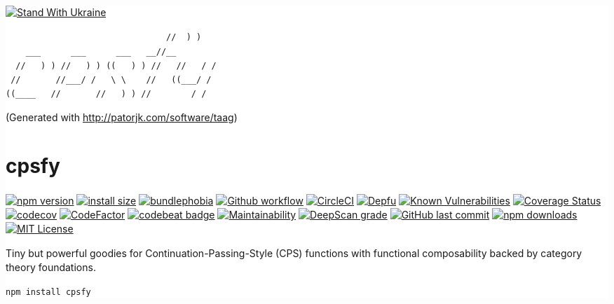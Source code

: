 [![Stand With Ukraine](https://raw.githubusercontent.com/vshymanskyy/StandWithUkraine/main/banner2-direct.svg)](https://war.ukraine.ua)
```
                                //  ) )     
    ___      ___      ___   __//__         
  //   ) ) //   ) ) ((   ) ) //   //   / / 
 //       //___/ /   \ \    //   ((___/ /  
((____   //       //   ) ) //        / /   

```
(Generated with http://patorjk.com/software/taag)

# cpsfy

[![npm version](https://img.shields.io/npm/v/cpsfy.svg?logo=npm)](http://npm.im/cpsfy)
[![install size](https://packagephobia.now.sh/badge?p=cpsfy)](https://packagephobia.now.sh/result?p=cpsfy)
[![bundlephobia](https://img.shields.io/bundlephobia/minzip/cpsfy.svg)](https://bundlephobia.com/result?p=cpsfy)
[![Github workflow](https://github.com/dmitriz/cpsfy/actions/workflows/test.yml/badge.svg)](https://github.com/dmitriz/cpsfy/actions)
[![CircleCI](https://circleci.com/gh/dmitriz/cpsfy.svg?style=svg)](https://circleci.com/gh/dmitriz/cpsfy)
[![Depfu](https://badges.depfu.com/badges/7f4dd00fbcaa502c2c104ad415223506/status.svg)](https://depfu.com/github/dmitriz/cpsfy)
[![Known Vulnerabilities](https://snyk.io/test/github/dmitriz/cpsfy/badge.svg)](https://snyk.io/test/github/dmitriz/cpsfy)
[![Coverage Status](https://coveralls.io/repos/github/dmitriz/cpsfy/badge.svg)](https://coveralls.io/github/dmitriz/cpsfy)
[![codecov](https://codecov.io/gh/dmitriz/cpsfy/branch/master/graph/badge.svg)](https://codecov.io/gh/dmitriz/cpsfy)
[![CodeFactor](https://www.codefactor.io/repository/github/dmitriz/cpsfy/badge)](https://www.codefactor.io/repository/github/dmitriz/cpsfy)
[![codebeat badge](https://codebeat.co/badges/2480c750-f9ea-46c0-a574-5e72dad17a4f)](https://codebeat.co/projects/github-com-dmitriz-cpsfy-master)
[![Maintainability](https://api.codeclimate.com/v1/badges/a55f3fd9a13396325671/maintainability)](https://codeclimate.com/github/dmitriz/cpsfy/maintainability)
[![DeepScan grade](https://deepscan.io/api/teams/3918/projects/5693/branches/44286/badge/grade.svg)](https://deepscan.io/dashboard#view=project&tid=3918&pid=5693&bid=44286)
[![GitHub last commit](https://img.shields.io/github/last-commit/dmitriz/cpsfy.svg?logo=github)](https://github.com/dmitriz/cpsfy/commits/master)
[![npm downloads](https://img.shields.io/npm/dt/cpsfy.svg?logo=npm)](https://www.npmjs.com/package/cpsfy)
[![MIT License](https://img.shields.io/npm/l/cpsfy.svg?color=blue)](http://opensource.org/licenses/MIT)



Tiny but powerful goodies for Continuation-Passing-Style (CPS) functions with functional composability backed by category theory foundations.

```sh
npm install cpsfy
```
